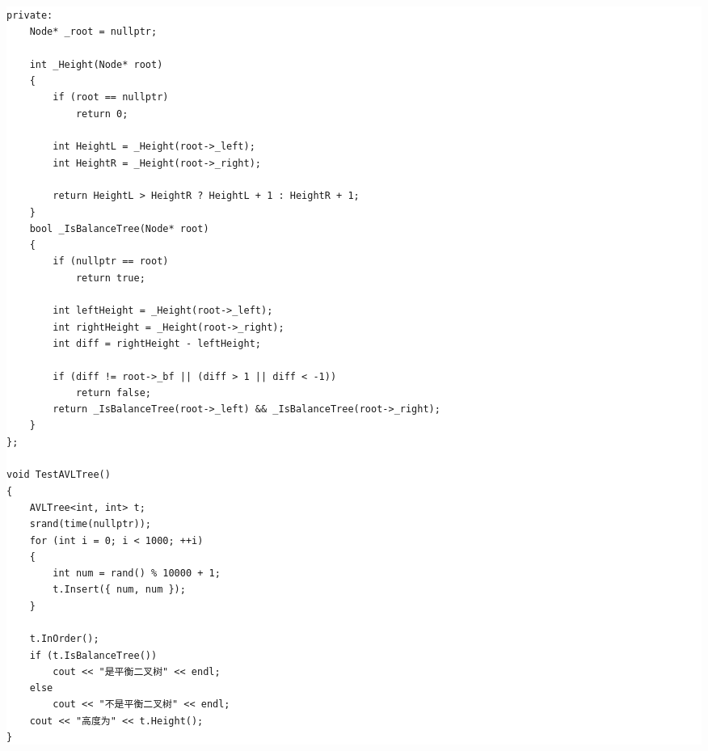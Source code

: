 
    private:
        Node* _root = nullptr;

        int _Height(Node* root)
        {
            if (root == nullptr)
                return 0;

            int HeightL = _Height(root->_left);
            int HeightR = _Height(root->_right);
            
            return HeightL > HeightR ? HeightL + 1 : HeightR + 1;
        }
        bool _IsBalanceTree(Node* root)
        {
            if (nullptr == root) 
                return true;

            int leftHeight = _Height(root->_left);
            int rightHeight = _Height(root->_right);
            int diff = rightHeight - leftHeight;

            if (diff != root->_bf || (diff > 1 || diff < -1))
                return false;
            return _IsBalanceTree(root->_left) && _IsBalanceTree(root->_right);
        }
    };

    void TestAVLTree()
    {
        AVLTree<int, int> t;
        srand(time(nullptr));
        for (int i = 0; i < 1000; ++i)
        {
            int num = rand() % 10000 + 1;
            t.Insert({ num, num });
        }

        t.InOrder();
        if (t.IsBalanceTree())
            cout << "是平衡二叉树" << endl;
        else
            cout << "不是平衡二叉树" << endl;
        cout << "高度为" << t.Height();
    }